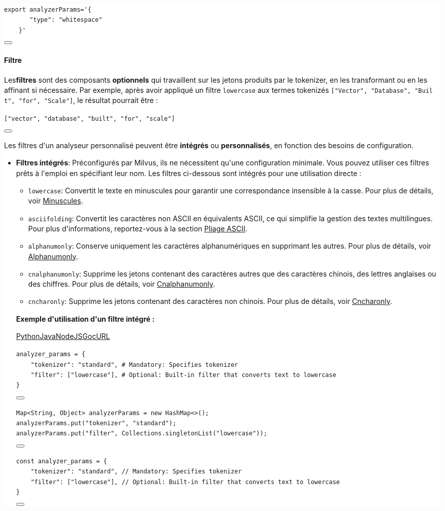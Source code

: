 <pre><code translate="no" class="language-bash"><span class="hljs-built_in">export</span> analyzerParams=<span class="hljs-string">&#x27;{
       &quot;type&quot;: &quot;whitespace&quot;
    }&#x27;</span>
<button class="copy-code-btn"></button></code></pre>
<h4 id="Filter" class="common-anchor-header">Filtre</h4><p>Les<strong>filtres</strong> sont des composants <strong>optionnels</strong> qui travaillent sur les jetons produits par le tokenizer, en les transformant ou en les affinant si nécessaire. Par exemple, après avoir appliqué un filtre <code translate="no">lowercase</code> aux termes tokenizés <code translate="no">[&quot;Vector&quot;, &quot;Database&quot;, &quot;Built&quot;, &quot;for&quot;, &quot;Scale&quot;]</code>, le résultat pourrait être :</p>
<pre><code translate="no" class="language-sql">[&quot;vector&quot;, &quot;database&quot;, &quot;built&quot;, &quot;for&quot;, &quot;scale&quot;]
<button class="copy-code-btn"></button></code></pre>
<p>Les filtres d'un analyseur personnalisé peuvent être <strong>intégrés</strong> ou <strong>personnalisés</strong>, en fonction des besoins de configuration.</p>
<ul>
<li><p><strong>Filtres intégrés</strong>: Préconfigurés par Milvus, ils ne nécessitent qu'une configuration minimale. Vous pouvez utiliser ces filtres prêts à l'emploi en spécifiant leur nom. Les filtres ci-dessous sont intégrés pour une utilisation directe :</p>
<ul>
<li><p><code translate="no">lowercase</code>: Convertit le texte en minuscules pour garantir une correspondance insensible à la casse. Pour plus de détails, voir <a href="/docs/fr/lowercase-filter.md">Minuscules</a>.</p></li>
<li><p><code translate="no">asciifolding</code>: Convertit les caractères non ASCII en équivalents ASCII, ce qui simplifie la gestion des textes multilingues. Pour plus d'informations, reportez-vous à la section <a href="/docs/fr/ascii-folding-filter.md">Pliage ASCII</a>.</p></li>
<li><p><code translate="no">alphanumonly</code>: Conserve uniquement les caractères alphanumériques en supprimant les autres. Pour plus de détails, voir <a href="/docs/fr/alphanumonly-filter.md">Alphanumonly</a>.</p></li>
<li><p><code translate="no">cnalphanumonly</code>: Supprime les jetons contenant des caractères autres que des caractères chinois, des lettres anglaises ou des chiffres. Pour plus de détails, voir <a href="/docs/fr/cnalphanumonly-filter.md">Cnalphanumonly</a>.</p></li>
<li><p><code translate="no">cncharonly</code>: Supprime les jetons contenant des caractères non chinois. Pour plus de détails, voir <a href="/docs/fr/cncharonly-filter.md">Cncharonly</a>.</p></li>
</ul>
<p><strong>Exemple d'utilisation d'un filtre intégré :</strong></p>
<p><div class="multipleCode">
<a href="#python">Python</a><a href="#java">Java</a><a href="#javascript">NodeJS</a><a href="#go">Go</a><a href="#bash">cURL</a></div></p>
<pre><code translate="no" class="language-python">analyzer_params = {
    <span class="hljs-string">&quot;tokenizer&quot;</span>: <span class="hljs-string">&quot;standard&quot;</span>, <span class="hljs-comment"># Mandatory: Specifies tokenizer</span>
    <span class="hljs-string">&quot;filter&quot;</span>: [<span class="hljs-string">&quot;lowercase&quot;</span>], <span class="hljs-comment"># Optional: Built-in filter that converts text to lowercase</span>
}
<button class="copy-code-btn"></button></code></pre>
<pre><code translate="no" class="language-java">Map&lt;String, Object&gt; analyzerParams = <span class="hljs-keyword">new</span> <span class="hljs-title class_">HashMap</span>&lt;&gt;();
analyzerParams.put(<span class="hljs-string">&quot;tokenizer&quot;</span>, <span class="hljs-string">&quot;standard&quot;</span>);
analyzerParams.put(<span class="hljs-string">&quot;filter&quot;</span>, Collections.singletonList(<span class="hljs-string">&quot;lowercase&quot;</span>));
<button class="copy-code-btn"></button></code></pre>
<pre><code translate="no" class="language-javascript"><span class="hljs-keyword">const</span> analyzer_params = {
    <span class="hljs-string">&quot;tokenizer&quot;</span>: <span class="hljs-string">&quot;standard&quot;</span>, <span class="hljs-comment">// Mandatory: Specifies tokenizer</span>
    <span class="hljs-string">&quot;filter&quot;</span>: [<span class="hljs-string">&quot;lowercase&quot;</span>], <span class="hljs-comment">// Optional: Built-in filter that converts text to lowercase</span>
}
<button class="copy-code-btn"></button></code></pre>